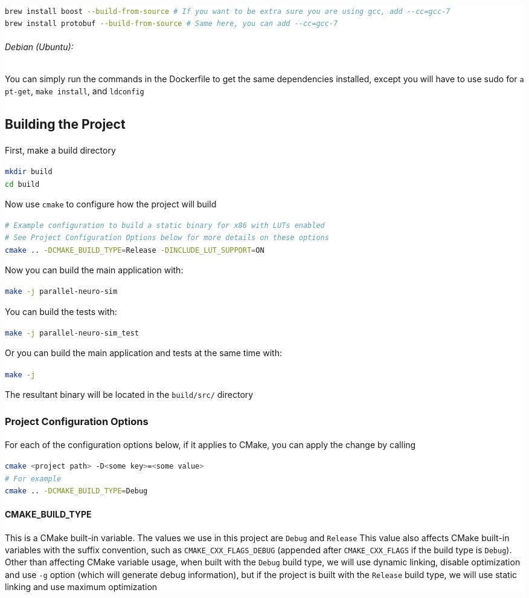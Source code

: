 ```bash
brew install boost --build-from-source # If you want to be extra sure you are using gcc, add --cc=gcc-7
brew install protobuf --build-from-source # Same here, you can add --cc=gcc-7
```

###### Debian (Ubuntu):

You can simply run the commands in the Dockerfile to get the same dependencies installed, except you will have to use sudo for `apt-get`, `make install`, and `ldconfig`

## Building the Project
First, make a build directory
```bash
mkdir build
cd build
```
Now use `cmake` to configure how the project will build
```bash
# Example configuration to build a static binary for x86 with LUTs enabled
# See Project Configuration Options below for more details on these options
cmake .. -DCMAKE_BUILD_TYPE=Release -DINCLUDE_LUT_SUPPORT=ON
```
Now you can build the main application with:
```bash
make -j parallel-neuro-sim
```
You can build the tests with:
```bash
make -j parallel-neuro-sim_test
```
Or you can build the main application and tests at the same time with:
```bash
make -j
```

The resultant binary will be located in the `build/src/` directory

### Project Configuration Options

For each of the configuration options below, if it applies to CMake, you can apply the change by calling
```bash
cmake <project path> -D<some key>=<some value>
# For example
cmake .. -DCMAKE_BUILD_TYPE=Debug
```

#### CMAKE_BUILD_TYPE
This is a CMake built-in variable. The values we use in this project are `Debug` and `Release`
This value also affects CMake built-in variables with the suffix convention, such as `CMAKE_CXX_FLAGS_DEBUG`
(appended after `CMAKE_CXX_FLAGS` if the build type is `Debug`). Other than affecting CMake variable usage,
when built with the `Debug` build type, we will use dynamic linking, disable optimization and use `-g` option (which
will generate debug information), but if the project is built with the `Release` build type, we will use static
linking and use maximum optimization
